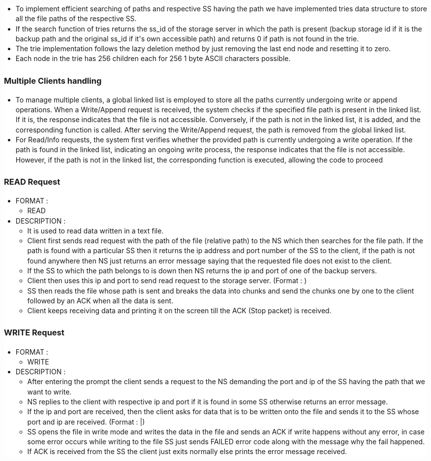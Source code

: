 - To implement efficient searching of paths and respective SS having the path we have implemented tries data structure to store all the file paths of the respective SS.
- If the search function of tries returns the ss_id of the storage server in which the path is present (backup storage id if it is the backup path and the original ss_id if it's own accessible path) and returns 0 if path is not found in the trie.
- The trie implementation follows the lazy deletion method by just removing the last end node and resetting it to zero.
- Each node in the trie has 256 children each for 256 1 byte ASCII characters possible.

### **Multiple Clients handling**

- To manage multiple clients, a global linked list is employed to store all the paths currently undergoing write or append operations. When a Write/Append request is received, the system checks if the specified file path is present in the linked list. If it is, the response indicates that the file is not accessible. Conversely, if the path is not in the linked list, it is added, and the corresponding function is called. After serving the Write/Append request, the path is removed from the global linked list.
- For Read/Info requests, the system first verifies whether the provided path is currently undergoing a write operation. If the path is found in the linked list, indicating an ongoing write process, the response indicates that the file is not accessible. However, if the path is not in the linked list, the corresponding function is executed, allowing the code to proceed

### **READ Request**

- FORMAT :
    - READ <file path>
- DESCRIPTION :
    - It is used to read data written in a text file.
    - Client first sends read request with the path of the file (relative path) to the NS which then searches for the file path. If the path is found with a particular SS then it returns the ip address and port number of the SS to the client, if the path is not found anywhere then NS just returns an error message saying that the requested file does not exist to the client.
    - If the SS to which the path belongs to is down then NS returns the ip and port of one of the backup servers.
    - Client then uses this ip and port to send read request to the storage server. (Format : <path>)
    - SS then reads the file whose path is sent and breaks the data into chunks and send the chunks one by one to the client followed by an ACK when all the data is sent.
    - Client keeps receiving data and printing it on the screen till the ACK (Stop packet) is received.

### **WRITE Request**

- FORMAT :
    - WRITE <file path>
- DESCRIPTION :
    - After entering the prompt the client sends a request to the NS demanding the port and ip of the SS having the path that we want to write.
    - NS replies to the client with respective ip and port if it is found in some SS otherwise returns an error message.
    - If the ip and port are received, then the client asks for data that is to be written onto the file and sends it to the SS whose port and ip are received. (Format : <path>|<content>)
    - SS opens the file in write mode and writes the data in the file and sends an ACK if write happens without any error, in case some error occurs while writing to the file SS just sends FAILED error code along with the message why the fail happened.
    - If ACK is received from the SS the client just exits normally else prints the error message received.

